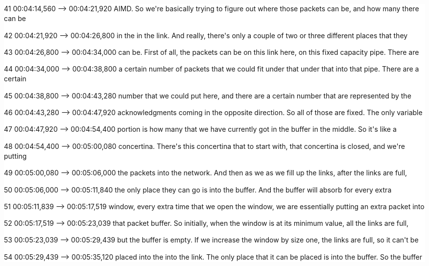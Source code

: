 41
00:04:14,560 --> 00:04:21,920
AIMD. So we're basically trying to figure out where those packets can be, and how many there can be

42
00:04:21,920 --> 00:04:26,800
in the in the link. And really, there's only a couple of two or three different places that they

43
00:04:26,800 --> 00:04:34,000
can be. First of all, the packets can be on this link here, on this fixed capacity pipe. There are

44
00:04:34,000 --> 00:04:38,800
a certain number of packets that we could fit under that under that into that pipe. There are a certain

45
00:04:38,800 --> 00:04:43,280
number that we could put here, and there are a certain number that are represented by the

46
00:04:43,280 --> 00:04:47,920
acknowledgments coming in the opposite direction. So all of those are fixed. The only variable

47
00:04:47,920 --> 00:04:54,400
portion is how many that we have currently got in the buffer in the middle. So it's like a

48
00:04:54,400 --> 00:05:00,080
concertina. There's this concertina that to start with, that concertina is closed, and we're putting

49
00:05:00,080 --> 00:05:06,000
the packets into the network. And then as we as we fill up the links, after the links are full,

50
00:05:06,000 --> 00:05:11,840
the only place they can go is into the buffer. And the buffer will absorb for every extra

51
00:05:11,839 --> 00:05:17,519
window, every extra time that we open the window, we are essentially putting an extra packet into

52
00:05:17,519 --> 00:05:23,039
that packet buffer. So initially, when the window is at its minimum value, all the links are full,

53
00:05:23,039 --> 00:05:29,439
but the buffer is empty. If we increase the window by size one, the links are full, so it can't be

54
00:05:29,439 --> 00:05:35,120
placed into the into the link. The only place that it can be placed is into the buffer. So the buffer
